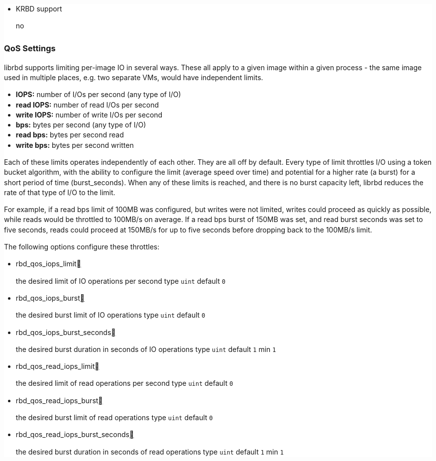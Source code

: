 - KRBD support

  no

### QoS Settings

librbd supports limiting per-image IO in several ways. These all apply to a given image within a given process - the same image used in multiple places, e.g. two separate VMs, would have independent limits.

- **IOPS:** number of I/Os per second (any type of I/O)
- **read IOPS:** number of read I/Os per second
- **write IOPS:** number of write I/Os per second
- **bps:** bytes per second (any type of I/O)
- **read bps:** bytes per second read
- **write bps:** bytes per second written

Each of these limits operates independently of each other. They are all off by default. Every type of limit throttles I/O using a token bucket algorithm, with the ability to configure the limit (average speed over time) and potential for a higher rate (a burst) for a short period of time (burst_seconds). When any of these limits is reached, and there is no burst capacity left, librbd reduces the rate of that type of I/O to the limit.

For example, if a read bps limit of 100MB was configured, but writes were not limited, writes could proceed as quickly as possible, while reads would be throttled to 100MB/s on average. If a read bps burst of 150MB was set, and read burst seconds was set to five seconds, reads could proceed at 150MB/s for up to five seconds before dropping back to the 100MB/s limit.

The following options configure these throttles:

- rbd_qos_iops_limit[](https://docs.ceph.com/en/latest/rbd/rbd-config-ref/#confval-rbd_qos_iops_limit)

  the desired limit of IO operations per second type `uint` default `0`

- rbd_qos_iops_burst[](https://docs.ceph.com/en/latest/rbd/rbd-config-ref/#confval-rbd_qos_iops_burst)

  the desired burst limit of IO operations type `uint` default `0`

- rbd_qos_iops_burst_seconds[](https://docs.ceph.com/en/latest/rbd/rbd-config-ref/#confval-rbd_qos_iops_burst_seconds)

  the desired burst duration in seconds of IO operations type `uint` default `1` min `1`

- rbd_qos_read_iops_limit[](https://docs.ceph.com/en/latest/rbd/rbd-config-ref/#confval-rbd_qos_read_iops_limit)

  the desired limit of read operations per second type `uint` default `0`

- rbd_qos_read_iops_burst[](https://docs.ceph.com/en/latest/rbd/rbd-config-ref/#confval-rbd_qos_read_iops_burst)

  the desired burst limit of read operations type `uint` default `0`

- rbd_qos_read_iops_burst_seconds[](https://docs.ceph.com/en/latest/rbd/rbd-config-ref/#confval-rbd_qos_read_iops_burst_seconds)

  the desired burst duration in seconds of read operations type `uint` default `1` min `1`
